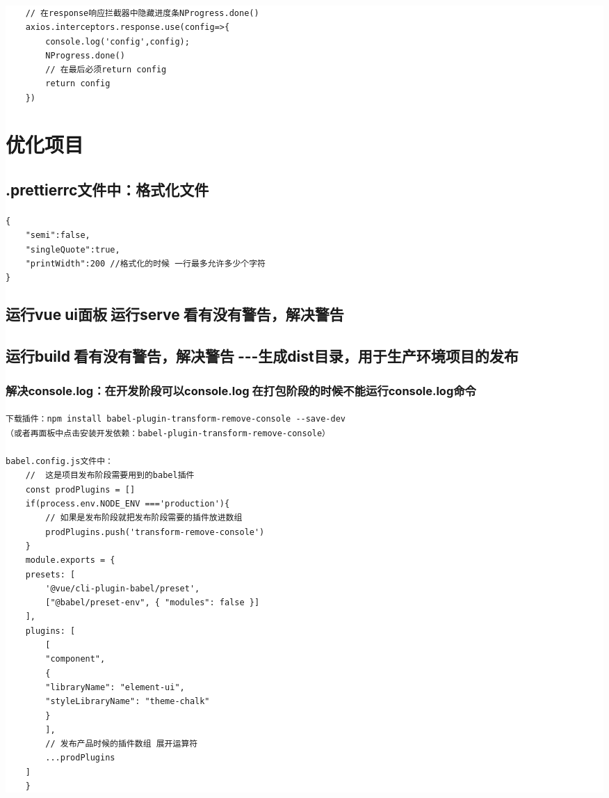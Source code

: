         // 在response响应拦截器中隐藏进度条NProgress.done()
        axios.interceptors.response.use(config=>{
            console.log('config',config);
            NProgress.done()
            // 在最后必须return config
            return config
        })

# 优化项目
## .prettierrc文件中：格式化文件
    {
        "semi":false,
        "singleQuote":true,
        "printWidth":200 //格式化的时候 一行最多允许多少个字符 
    }

## 运行vue ui面板 运行serve  看有没有警告，解决警告

## 运行build  看有没有警告，解决警告  ---生成dist目录，用于生产环境项目的发布
### 解决console.log：在开发阶段可以console.log  在打包阶段的时候不能运行console.log命令
    下载插件：npm install babel-plugin-transform-remove-console --save-dev
    （或者再面板中点击安装开发依赖：babel-plugin-transform-remove-console）

    babel.config.js文件中：
        //  这是项目发布阶段需要用到的babel插件 
        const prodPlugins = []
        if(process.env.NODE_ENV ==='production'){
            // 如果是发布阶段就把发布阶段需要的插件放进数组 
            prodPlugins.push('transform-remove-console')
        }
        module.exports = {
        presets: [
            '@vue/cli-plugin-babel/preset',
            ["@babel/preset-env", { "modules": false }]
        ],
        plugins: [
            [
            "component",
            {
            "libraryName": "element-ui",
            "styleLibraryName": "theme-chalk"
            }
            ],
            // 发布产品时候的插件数组 展开运算符
            ...prodPlugins   
        ]
        }
